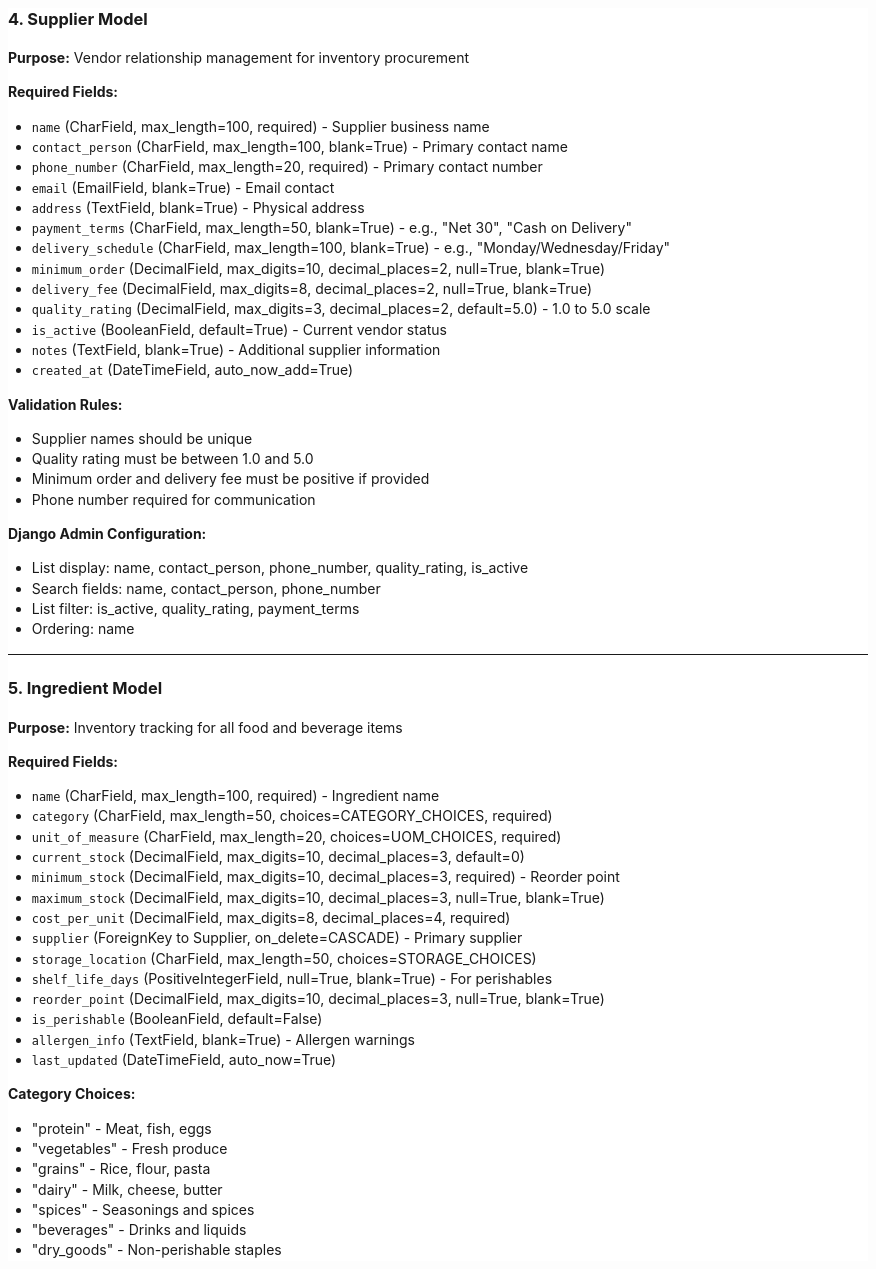 
### 4. Supplier Model
**Purpose:** Vendor relationship management for inventory procurement

**Required Fields:**
- `name` (CharField, max_length=100, required) - Supplier business name
- `contact_person` (CharField, max_length=100, blank=True) - Primary contact name
- `phone_number` (CharField, max_length=20, required) - Primary contact number
- `email` (EmailField, blank=True) - Email contact
- `address` (TextField, blank=True) - Physical address
- `payment_terms` (CharField, max_length=50, blank=True) - e.g., "Net 30", "Cash on Delivery"
- `delivery_schedule` (CharField, max_length=100, blank=True) - e.g., "Monday/Wednesday/Friday"
- `minimum_order` (DecimalField, max_digits=10, decimal_places=2, null=True, blank=True)
- `delivery_fee` (DecimalField, max_digits=8, decimal_places=2, null=True, blank=True)
- `quality_rating` (DecimalField, max_digits=3, decimal_places=2, default=5.0) - 1.0 to 5.0 scale
- `is_active` (BooleanField, default=True) - Current vendor status
- `notes` (TextField, blank=True) - Additional supplier information
- `created_at` (DateTimeField, auto_now_add=True)

**Validation Rules:**
- Supplier names should be unique
- Quality rating must be between 1.0 and 5.0
- Minimum order and delivery fee must be positive if provided
- Phone number required for communication

**Django Admin Configuration:**
- List display: name, contact_person, phone_number, quality_rating, is_active
- Search fields: name, contact_person, phone_number
- List filter: is_active, quality_rating, payment_terms
- Ordering: name

---

### 5. Ingredient Model
**Purpose:** Inventory tracking for all food and beverage items

**Required Fields:**
- `name` (CharField, max_length=100, required) - Ingredient name
- `category` (CharField, max_length=50, choices=CATEGORY_CHOICES, required)
- `unit_of_measure` (CharField, max_length=20, choices=UOM_CHOICES, required)
- `current_stock` (DecimalField, max_digits=10, decimal_places=3, default=0)
- `minimum_stock` (DecimalField, max_digits=10, decimal_places=3, required) - Reorder point
- `maximum_stock` (DecimalField, max_digits=10, decimal_places=3, null=True, blank=True)
- `cost_per_unit` (DecimalField, max_digits=8, decimal_places=4, required)
- `supplier` (ForeignKey to Supplier, on_delete=CASCADE) - Primary supplier
- `storage_location` (CharField, max_length=50, choices=STORAGE_CHOICES)
- `shelf_life_days` (PositiveIntegerField, null=True, blank=True) - For perishables
- `reorder_point` (DecimalField, max_digits=10, decimal_places=3, null=True, blank=True)
- `is_perishable` (BooleanField, default=False)
- `allergen_info` (TextField, blank=True) - Allergen warnings
- `last_updated` (DateTimeField, auto_now=True)

**Category Choices:**
- "protein" - Meat, fish, eggs
- "vegetables" - Fresh produce
- "grains" - Rice, flour, pasta
- "dairy" - Milk, cheese, butter
- "spices" - Seasonings and spices
- "beverages" - Drinks and liquids
- "dry_goods" - Non-perishable staples
